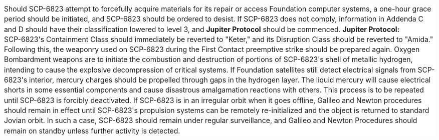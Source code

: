 Should SCP-6823 attempt to forcefully acquire materials for its repair or access Foundation computer systems, a one-hour grace period should be initiated, and SCP-6823 should be ordered to desist. If SCP-6823 does not comply, information in Addenda C and D should have their classification lowered to level 3, and **Jupiter Protocol** should be commenced.
**Jupiter Protocol:**  
SCP-6823's Containment Class should immediately be reverted to "Keter," and its Disruption Class should be reverted to "Amida." Following this, the weaponry used on SCP-6823 during the First Contact preemptive strike should be prepared again. Oxygen Bombardment weapons are to initiate the combustion and destruction of portions of SCP-6823's shell of metallic hydrogen, intending to cause the explosive decompression of critical systems. If Foundation satellites still detect electrical signals from SCP-6823's interior, mercury charges should be propelled through gaps in the hydrogen layer. The liquid mercury will cause electrical shorts in some essential components and cause disastrous amalgamation reactions with others. This process is to be repeated until SCP-6823 is forcibly deactivated.
If SCP-6823 is in an irregular orbit when it goes offline, Galileo and Newton procedures should remain in effect until SCP-6823's propulsion systems can be remotely re-initialized and the object is returned to standard Jovian orbit. In such a case, SCP-6823 should remain under regular surveillance, and Galileo and Newton Procedures should remain on standby unless further activity is detected.